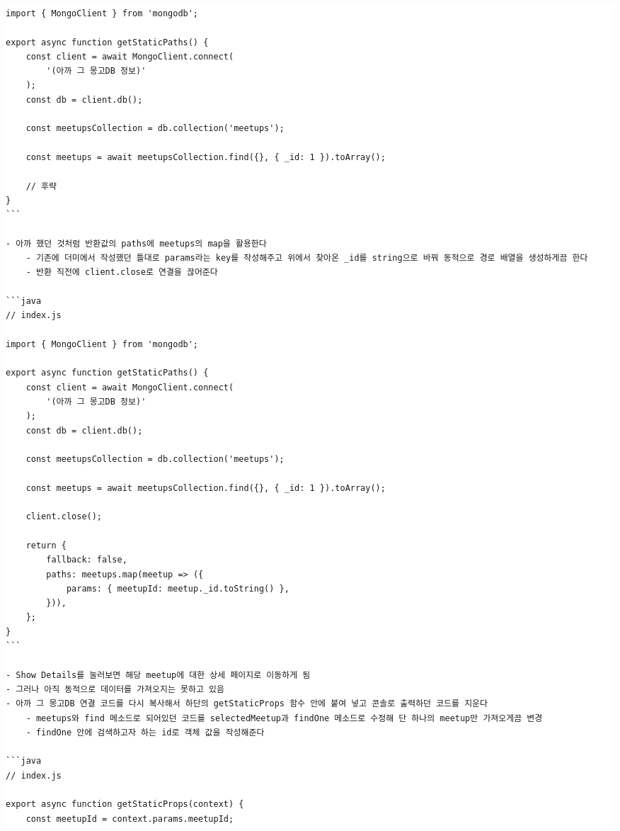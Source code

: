     import { MongoClient } from 'mongodb';
    
    export async function getStaticPaths() {
    	const client = await MongoClient.connect(
    		'(아까 그 몽고DB 정보)'
    	);
    	const db = client.db();
    	
    	const meetupsCollection = db.collection('meetups');
    	
    	const meetups = await meetupsCollection.find({}, { _id: 1 }).toArray();
    	
    	// 후략
    }
    ```
    
    - 아까 했던 것처럼 반환값의 paths에 meetups의 map을 활용한다
        - 기존에 더미에서 작성했던 틀대로 params라는 key를 작성해주고 위에서 찾아온 _id를 string으로 바꿔 동적으로 경로 배열을 생성하게끔 한다
        - 반환 직전에 client.close로 연결을 끊어준다
    
    ```java
    // index.js
    
    import { MongoClient } from 'mongodb';
    
    export async function getStaticPaths() {
    	const client = await MongoClient.connect(
    		'(아까 그 몽고DB 정보)'
    	);
    	const db = client.db();
    	
    	const meetupsCollection = db.collection('meetups');
    	
    	const meetups = await meetupsCollection.find({}, { _id: 1 }).toArray();
    	
    	client.close();
    	
    	return {
    		fallback: false,
    		paths: meetups.map(meetup => ({
    			params: { meetupId: meetup._id.toString() },	
    		})),		
    	};
    }
    ```
    
    - Show Details를 눌러보면 해당 meetup에 대한 상세 페이지로 이동하게 됨
    - 그러나 아직 동적으로 데이터를 가져오지는 못하고 있음
    - 아까 그 몽고DB 연결 코드를 다시 복사해서 하단의 getStaticProps 함수 안에 붙여 넣고 콘솔로 출력하던 코드를 지운다
        - meetups와 find 메소드로 되어있던 코드를 selectedMeetup과 findOne 메소드로 수정해 단 하나의 meetup만 가져오게끔 변경
        - findOne 안에 검색하고자 하는 id로 객체 값을 작성해준다
    
    ```java
    // index.js
    
    export async function getStaticProps(context) {
    	const meetupId = context.params.meetupId;
    	